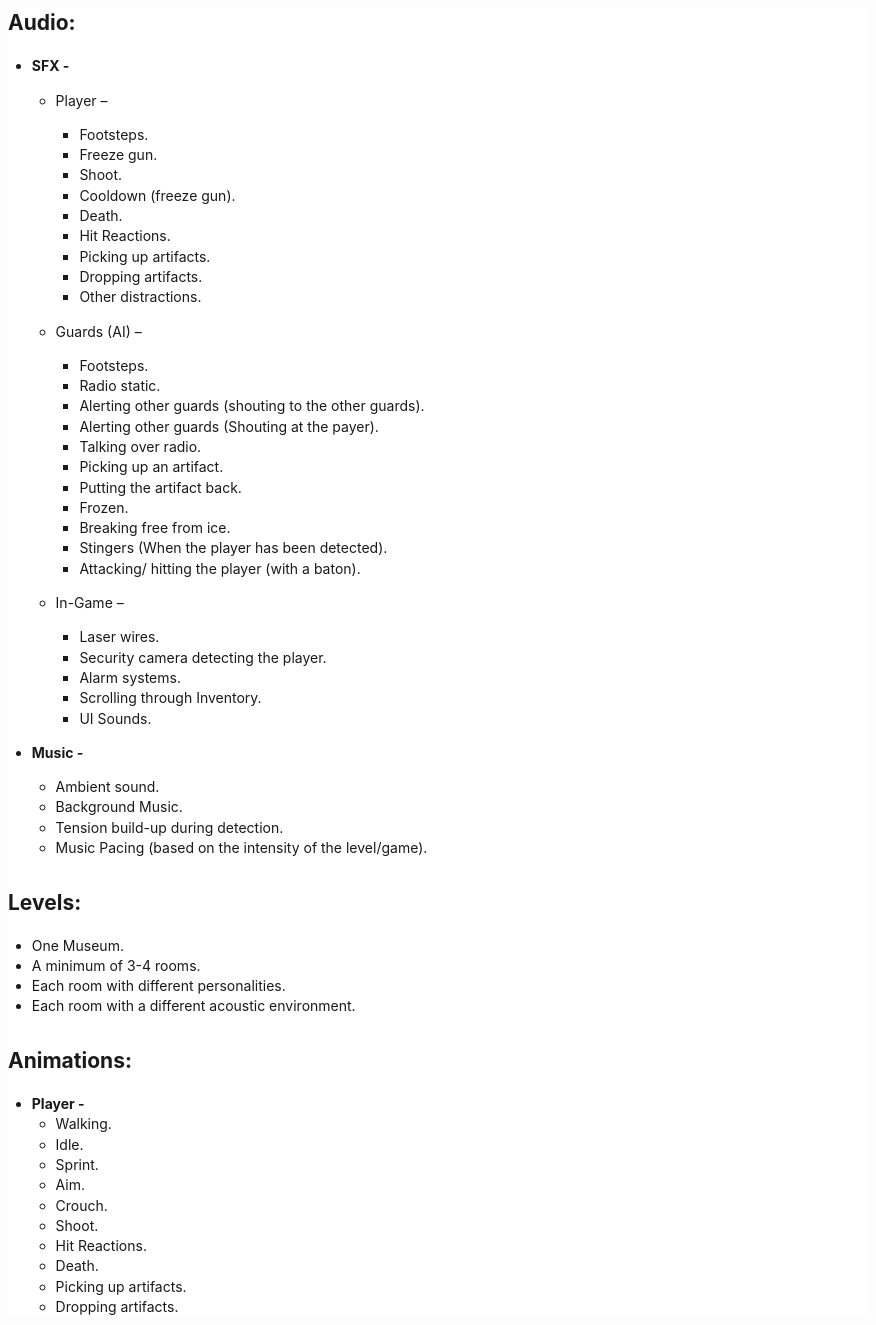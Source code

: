 ## Audio: 
*   **SFX -** 
    *   Player –
        *   Footsteps.
        *   Freeze gun.
        *   Shoot.
        *   Cooldown (freeze gun).
        *   Death.
        *   Hit Reactions.
        *   Picking up artifacts.
        *   Dropping artifacts.
        *   Other distractions.

    *   Guards (AI) –
        *   Footsteps.
        *   Radio static.
        *   Alerting other guards (shouting to the other guards).
        *   Alerting other guards (Shouting at the payer).
        *   Talking over radio.
        *   Picking up an artifact.
        *   Putting the artifact back.
        *   Frozen.
        *   Breaking free from ice.
        *   Stingers (When the player has been detected).
        *   Attacking/ hitting the player (with a baton).

    *   In-Game –
        *   Laser wires.
        *   Security camera detecting the player.
        *   Alarm systems.
        *   Scrolling through Inventory.
        *   UI Sounds.


*   **Music -**
    *   Ambient sound.
    *   Background Music.
    *   Tension build-up during detection.
    *   Music Pacing (based on the intensity of the level/game).

## Levels: 
*   One Museum.
*   A minimum of 3-4 rooms.
*   Each room with different personalities.
*   Each room with a different acoustic environment.

## Animations: 
*   **Player -**
    *   Walking.
    *   Idle.
    *   Sprint.
    *   Aim.
    *   Crouch.
    *   Shoot.
    *   Hit Reactions.
    *   Death.
    *   Picking up artifacts.
    *   Dropping artifacts.
